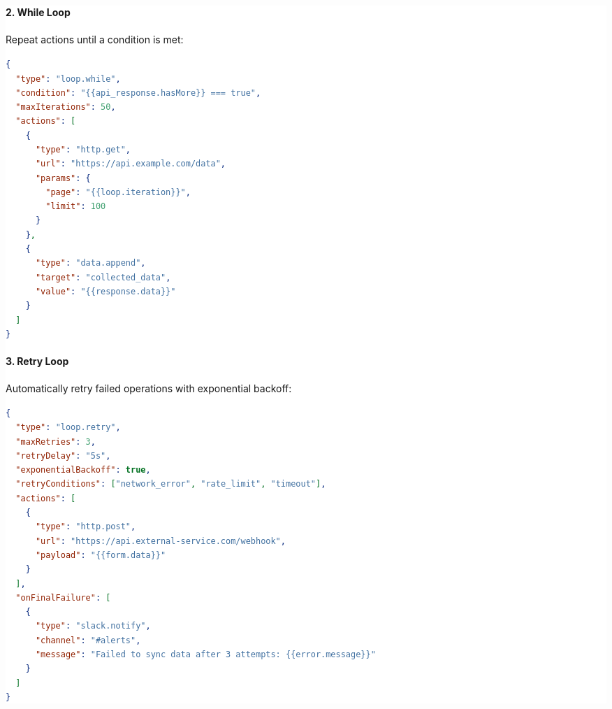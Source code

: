 #### **2. While Loop**
Repeat actions until a condition is met:

```json
{
  "type": "loop.while",
  "condition": "{{api_response.hasMore}} === true",
  "maxIterations": 50,
  "actions": [
    {
      "type": "http.get",
      "url": "https://api.example.com/data",
      "params": {
        "page": "{{loop.iteration}}",
        "limit": 100
      }
    },
    {
      "type": "data.append",
      "target": "collected_data",
      "value": "{{response.data}}"
    }
  ]
}
```

#### **3. Retry Loop**
Automatically retry failed operations with exponential backoff:

```json
{
  "type": "loop.retry",
  "maxRetries": 3,
  "retryDelay": "5s",
  "exponentialBackoff": true,
  "retryConditions": ["network_error", "rate_limit", "timeout"],
  "actions": [
    {
      "type": "http.post",
      "url": "https://api.external-service.com/webhook",
      "payload": "{{form.data}}"
    }
  ],
  "onFinalFailure": [
    {
      "type": "slack.notify",
      "channel": "#alerts",
      "message": "Failed to sync data after 3 attempts: {{error.message}}"
    }
  ]
}
```

